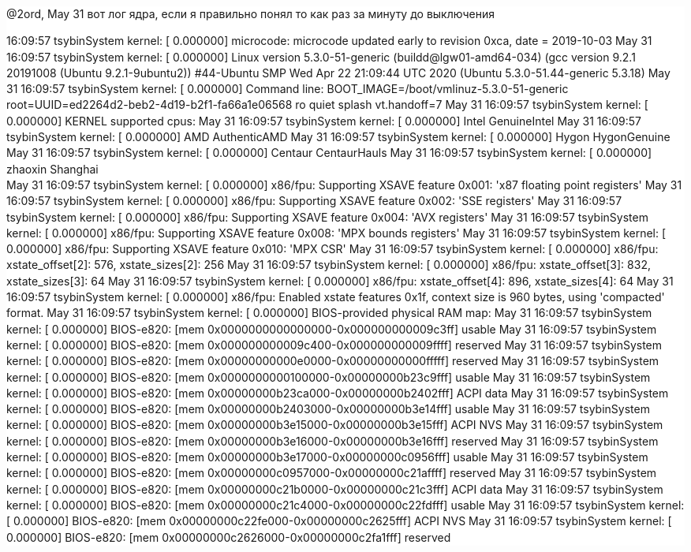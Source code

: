 @2ord, May 31
вот лог ядра, если я правильно понял то как раз за минуту до выключения

 16:09:57 tsybinSystem kernel: [    0.000000] microcode: microcode updated early to revision 0xca, date = 2019-10-03
May 31 16:09:57 tsybinSystem kernel: [    0.000000] Linux version 5.3.0-51-generic (buildd@lgw01-amd64-034) (gcc version 9.2.1 20191008 (Ubuntu 9.2.1-9ubuntu2)) #44-Ubuntu SMP Wed Apr 22 21:09:44 UTC 2020 (Ubuntu 5.3.0-51.44-generic 5.3.18)
May 31 16:09:57 tsybinSystem kernel: [    0.000000] Command line: BOOT_IMAGE=/boot/vmlinuz-5.3.0-51-generic root=UUID=ed2264d2-beb2-4d19-b2f1-fa66a1e06568 ro quiet splash vt.handoff=7
May 31 16:09:57 tsybinSystem kernel: [    0.000000] KERNEL supported cpus:
May 31 16:09:57 tsybinSystem kernel: [    0.000000]   Intel GenuineIntel
May 31 16:09:57 tsybinSystem kernel: [    0.000000]   AMD AuthenticAMD
May 31 16:09:57 tsybinSystem kernel: [    0.000000]   Hygon HygonGenuine
May 31 16:09:57 tsybinSystem kernel: [    0.000000]   Centaur CentaurHauls
May 31 16:09:57 tsybinSystem kernel: [    0.000000]   zhaoxin   Shanghai  
May 31 16:09:57 tsybinSystem kernel: [    0.000000] x86/fpu: Supporting XSAVE feature 0x001: 'x87 floating point registers'
May 31 16:09:57 tsybinSystem kernel: [    0.000000] x86/fpu: Supporting XSAVE feature 0x002: 'SSE registers'
May 31 16:09:57 tsybinSystem kernel: [    0.000000] x86/fpu: Supporting XSAVE feature 0x004: 'AVX registers'
May 31 16:09:57 tsybinSystem kernel: [    0.000000] x86/fpu: Supporting XSAVE feature 0x008: 'MPX bounds registers'
May 31 16:09:57 tsybinSystem kernel: [    0.000000] x86/fpu: Supporting XSAVE feature 0x010: 'MPX CSR'
May 31 16:09:57 tsybinSystem kernel: [    0.000000] x86/fpu: xstate_offset[2]:  576, xstate_sizes[2]:  256
May 31 16:09:57 tsybinSystem kernel: [    0.000000] x86/fpu: xstate_offset[3]:  832, xstate_sizes[3]:   64
May 31 16:09:57 tsybinSystem kernel: [    0.000000] x86/fpu: xstate_offset[4]:  896, xstate_sizes[4]:   64
May 31 16:09:57 tsybinSystem kernel: [    0.000000] x86/fpu: Enabled xstate features 0x1f, context size is 960 bytes, using 'compacted' format.
May 31 16:09:57 tsybinSystem kernel: [    0.000000] BIOS-provided physical RAM map:
May 31 16:09:57 tsybinSystem kernel: [    0.000000] BIOS-e820: [mem 0x0000000000000000-0x000000000009c3ff] usable
May 31 16:09:57 tsybinSystem kernel: [    0.000000] BIOS-e820: [mem 0x000000000009c400-0x000000000009ffff] reserved
May 31 16:09:57 tsybinSystem kernel: [    0.000000] BIOS-e820: [mem 0x00000000000e0000-0x00000000000fffff] reserved
May 31 16:09:57 tsybinSystem kernel: [    0.000000] BIOS-e820: [mem 0x0000000000100000-0x00000000b23c9fff] usable
May 31 16:09:57 tsybinSystem kernel: [    0.000000] BIOS-e820: [mem 0x00000000b23ca000-0x00000000b2402fff] ACPI data
May 31 16:09:57 tsybinSystem kernel: [    0.000000] BIOS-e820: [mem 0x00000000b2403000-0x00000000b3e14fff] usable
May 31 16:09:57 tsybinSystem kernel: [    0.000000] BIOS-e820: [mem 0x00000000b3e15000-0x00000000b3e15fff] ACPI NVS
May 31 16:09:57 tsybinSystem kernel: [    0.000000] BIOS-e820: [mem 0x00000000b3e16000-0x00000000b3e16fff] reserved
May 31 16:09:57 tsybinSystem kernel: [    0.000000] BIOS-e820: [mem 0x00000000b3e17000-0x00000000c0956fff] usable
May 31 16:09:57 tsybinSystem kernel: [    0.000000] BIOS-e820: [mem 0x00000000c0957000-0x00000000c21affff] reserved
May 31 16:09:57 tsybinSystem kernel: [    0.000000] BIOS-e820: [mem 0x00000000c21b0000-0x00000000c21c3fff] ACPI data
May 31 16:09:57 tsybinSystem kernel: [    0.000000] BIOS-e820: [mem 0x00000000c21c4000-0x00000000c22fdfff] usable
May 31 16:09:57 tsybinSystem kernel: [    0.000000] BIOS-e820: [mem 0x00000000c22fe000-0x00000000c2625fff] ACPI NVS
May 31 16:09:57 tsybinSystem kernel: [    0.000000] BIOS-e820: [mem 0x00000000c2626000-0x00000000c2fa1fff] reserved